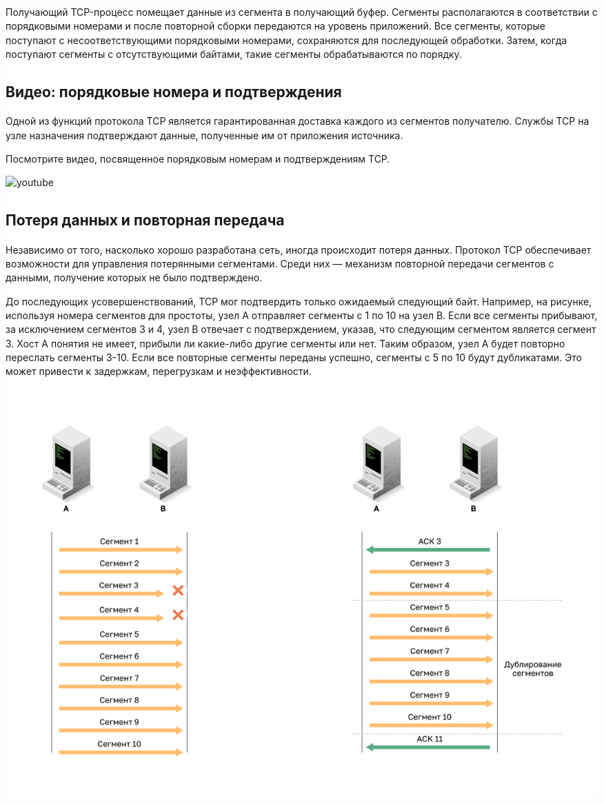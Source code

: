
Получающий TCP-процесс помещает данные из сегмента в получающий буфер. Сегменты располагаются в соответствии с порядковыми номерами и после повторной сборки передаются на уровень приложений. Все сегменты, которые поступают с несоответствующими порядковыми номерами, сохраняются для последующей обработки. Затем, когда поступают сегменты с отсутствующими байтами, такие сегменты обрабатываются по порядку.


## Видео: порядковые номера и подтверждения

Одной из функций протокола TCP является гарантированная доставка каждого из сегментов получателю. Службы TCP на узле назначения подтверждают данные, полученные им от приложения источника.

Посмотрите видео, посвященное порядковым номерам и подтверждениям TCP.

![youtube](https://www.youtube.com/watch?v=tz7eawYRHf0)


## Потеря данных и повторная передача

Независимо от того, насколько хорошо разработана сеть, иногда происходит потеря данных. Протокол TCP обеспечивает возможности для управления потерянными сегментами. Среди них — механизм повторной передачи сегментов с данными, получение которых не было подтверждено.

До последующих усовершенствований, TCP мог подтвердить только ожидаемый следующий байт. Например, на рисунке, используя номера сегментов для простоты, узел A отправляет сегменты с 1 по 10 на узел B. Если все сегменты прибывают, за исключением сегментов 3 и 4, узел B отвечает с подтверждением, указав, что следующим сегментом является сегмент 3. Хост А понятия не имеет, прибыли ли какие-либо другие сегменты или нет. Таким образом, узел A будет повторно переслать сегменты 3-10. Если все повторные сегменты  переданы успешно, сегменты с 5 по 10 будут дубликатами. Это может привести к задержкам, перегрузкам и неэффективности.

![](./assets/14.6.3-1.svg)
